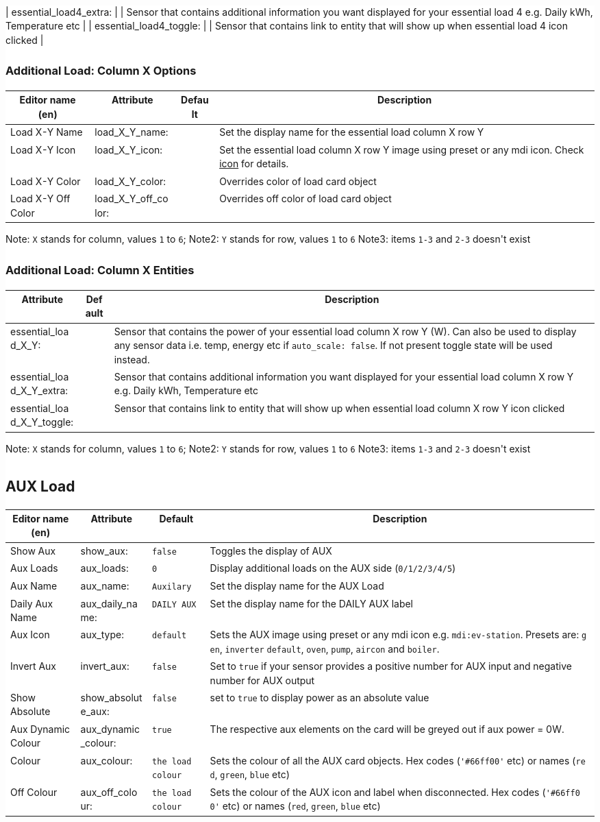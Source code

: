 | essential_load4_extra:  |         | Sensor that contains additional information you want displayed for your essential load 4 e.g. Daily kWh, Temperature etc                                                                                 |
| essential_load4_toggle: |         | Sensor that contains link to entity that will show up when essential load 4 icon clicked                                                                                                                 |

### Additional Load: Column X Options

| Editor name (en)   | Attribute           | Default | Description                                                                                                  |
|--------------------|---------------------|---------|--------------------------------------------------------------------------------------------------------------|
| Load X-Y Name      | load_X_Y_name:      |         | Set the display name for the essential load column X row Y                                                   |
| Load X-Y Icon      | load_X_Y_icon:      |         | Set the essential load  column X row Y image using preset or any mdi icon. Check [icon](#icons) for details. |
| Load X-Y Color     | load_X_Y_color:     |         | Overrides color of load card object                                                                          |
| Load X-Y Off Color | load_X_Y_off_color: |         | Overrides off color of load card object                                                                      |

Note: `X` stands for column, values `1` to `6`;
Note2: `Y` stands for row, values `1` to `6`
Note3: items `1-3` and `2-3` doesn't exist

### Additional Load: Column X Entities

| Attribute                  | Default | Description                                                                                                                                                                                                           |
|----------------------------|---------|-----------------------------------------------------------------------------------------------------------------------------------------------------------------------------------------------------------------------|
| essential_load_X_Y:        |         | Sensor that contains the power of your essential load column X row Y (W). Can also be used to display any sensor data i.e. temp, energy etc if `auto_scale: false`. If not present toggle state will be used instead. |
| essential_load_X_Y_extra:  |         | Sensor that contains additional information you want displayed for your essential load column X row Y e.g. Daily kWh, Temperature etc                                                                                 |
| essential_load_X_Y_toggle: |         | Sensor that contains link to entity that will show up when essential load column X row Y icon clicked                                                                                                                 |

Note: `X` stands for column, values `1` to `6`;
Note2: `Y` stands for row, values `1` to `6`
Note3: items `1-3` and `2-3` doesn't exist

## AUX Load

| Editor name (en)   | Attribute                           | Default           | Description                                                                                                                                             |
|--------------------|-------------------------------------|-------------------|---------------------------------------------------------------------------------------------------------------------------------------------------------|
| Show Aux           | show_aux:                           | `false`           | Toggles the display of AUX                                                                                                                              |
| Aux Loads          | aux_loads:                          | `0`               | Display additional loads on the AUX side (`0/1/2/3/4/5`)                                                                                                |
| Aux Name           | aux_name:                           | `Auxilary`        | Set the display name for the AUX Load                                                                                                                   |
| Daily Aux Name     | aux_daily_name:                     | `DAILY AUX`       | Set the display name for the DAILY AUX label                                                                                                            |
| Aux Icon           | aux_type:                           | `default`         | Sets the AUX image using preset or any mdi icon e.g. `mdi:ev-station`. Presets are: `gen`, `inverter` `default`, `oven`, `pump`, `aircon` and `boiler`. |
| Invert Aux         | invert_aux:                         | `false`           | Set to `true` if your sensor provides a positive number for AUX input and negative number for AUX output                                                |
| Show Absolute      | show_absolute_aux:                  | `false`           | set to `true` to display power as an absolute value                                                                                                     |
| Aux Dynamic Colour | aux_dynamic_colour:                 | `true`            | The respective aux elements on the card will be greyed out if aux power = 0W.                                                                           |
| Colour             | aux_colour:                         | `the load colour` | Sets the colour of all the AUX card objects. Hex codes (`'#66ff00'` etc) or names (`red`, `green`, `blue` etc)                                          |
| Off Colour         | aux_off_colour:                     | `the load colour` | Sets the colour of the AUX icon and label when disconnected. Hex codes (`'#66ff00'` etc) or names (`red`, `green`, `blue` etc)                          |